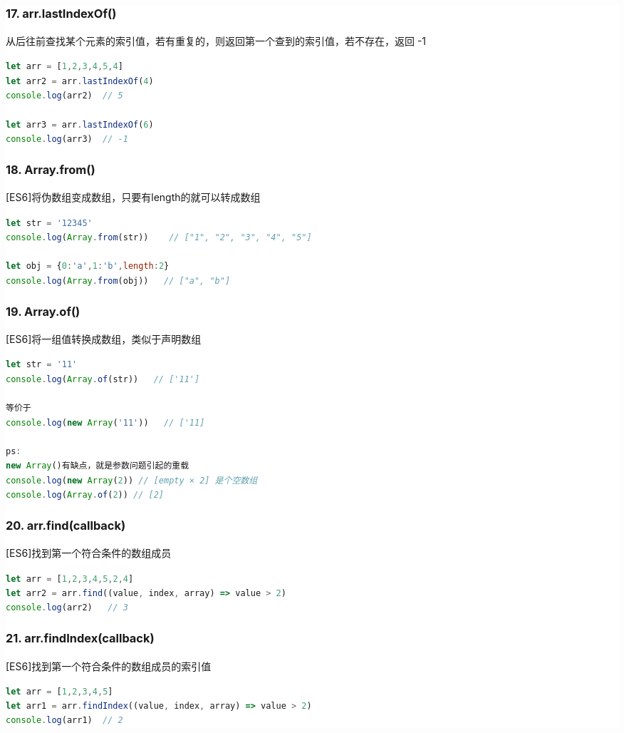 ### 17. arr.lastIndexOf()  
从后往前查找某个元素的索引值，若有重复的，则返回第一个查到的索引值，若不存在，返回 -1

```javascript
let arr = [1,2,3,4,5,4] 
let arr2 = arr.lastIndexOf(4) 
console.log(arr2)  // 5

let arr3 = arr.lastIndexOf(6) 
console.log(arr3)  // -1
```

### 18. Array.from() 
[ES6]将伪数组变成数组，只要有length的就可以转成数组

```javascript
let str = '12345'
console.log(Array.from(str))    // ["1", "2", "3", "4", "5"]

let obj = {0:'a',1:'b',length:2}
console.log(Array.from(obj))   // ["a", "b"]
```

### 19. Array.of()  
[ES6]将一组值转换成数组，类似于声明数组

```javascript
let str = '11'
console.log(Array.of(str))   // ['11']

等价于 
console.log(new Array('11'))   // ['11]

ps:
new Array()有缺点，就是参数问题引起的重载
console.log(new Array(2)) // [empty × 2] 是个空数组
console.log(Array.of(2)) // [2]
```

### 20. arr.find(callback) 
[ES6]找到第一个符合条件的数组成员

```javascript
let arr = [1,2,3,4,5,2,4] 
let arr2 = arr.find((value, index, array) => value > 2) 
console.log(arr2)   // 3
```

### 21. arr.findIndex(callback) 
[ES6]找到第一个符合条件的数组成员的索引值

```javascript
let arr = [1,2,3,4,5] 
let arr1 = arr.findIndex((value, index, array) => value > 2) 
console.log(arr1)  // 2
```
